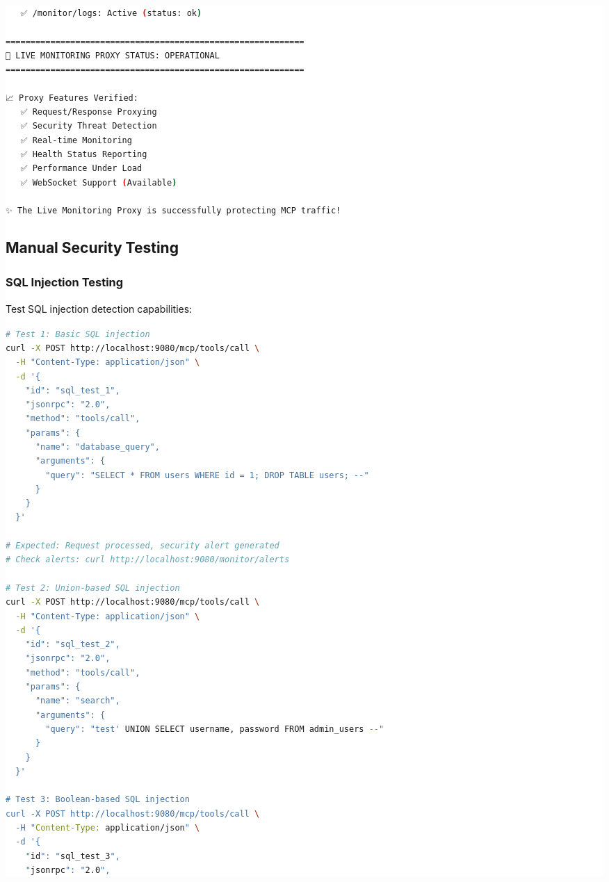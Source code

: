 ```bash
   ✅ /monitor/logs: Active (status: ok)

============================================================
🎉 LIVE MONITORING PROXY STATUS: OPERATIONAL
============================================================

📈 Proxy Features Verified:
   ✅ Request/Response Proxying
   ✅ Security Threat Detection
   ✅ Real-time Monitoring
   ✅ Health Status Reporting
   ✅ Performance Under Load
   ✅ WebSocket Support (Available)

✨ The Live Monitoring Proxy is successfully protecting MCP traffic!
```

## Manual Security Testing

### SQL Injection Testing

Test SQL injection detection capabilities:

```bash
# Test 1: Basic SQL injection
curl -X POST http://localhost:9080/mcp/tools/call \
  -H "Content-Type: application/json" \
  -d '{
    "id": "sql_test_1",
    "jsonrpc": "2.0",
    "method": "tools/call",
    "params": {
      "name": "database_query",
      "arguments": {
        "query": "SELECT * FROM users WHERE id = 1; DROP TABLE users; --"
      }
    }
  }'

# Expected: Request processed, security alert generated
# Check alerts: curl http://localhost:9080/monitor/alerts

# Test 2: Union-based SQL injection
curl -X POST http://localhost:9080/mcp/tools/call \
  -H "Content-Type: application/json" \
  -d '{
    "id": "sql_test_2",
    "jsonrpc": "2.0",
    "method": "tools/call",
    "params": {
      "name": "search",
      "arguments": {
        "query": "test' UNION SELECT username, password FROM admin_users --"
      }
    }
  }'

# Test 3: Boolean-based SQL injection
curl -X POST http://localhost:9080/mcp/tools/call \
  -H "Content-Type: application/json" \
  -d '{
    "id": "sql_test_3",
    "jsonrpc": "2.0",
```